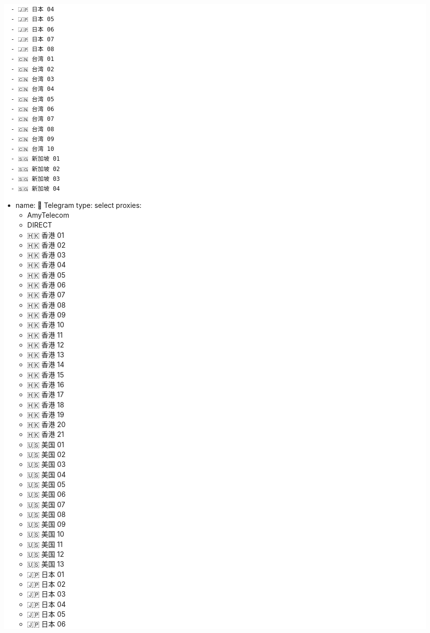       - 🇯🇵 日本 04
      - 🇯🇵 日本 05
      - 🇯🇵 日本 06
      - 🇯🇵 日本 07
      - 🇯🇵 日本 08
      - 🇨🇳 台湾 01
      - 🇨🇳 台湾 02
      - 🇨🇳 台湾 03
      - 🇨🇳 台湾 04
      - 🇨🇳 台湾 05
      - 🇨🇳 台湾 06
      - 🇨🇳 台湾 07
      - 🇨🇳 台湾 08
      - 🇨🇳 台湾 09
      - 🇨🇳 台湾 10
      - 🇸🇬 新加坡 01
      - 🇸🇬 新加坡 02
      - 🇸🇬 新加坡 03
      - 🇸🇬 新加坡 04
  - name: 📲 Telegram
    type: select
    proxies:
      - AmyTelecom
      - DIRECT
      - 🇭🇰 香港 01
      - 🇭🇰 香港 02
      - 🇭🇰 香港 03
      - 🇭🇰 香港 04
      - 🇭🇰 香港 05
      - 🇭🇰 香港 06
      - 🇭🇰 香港 07
      - 🇭🇰 香港 08
      - 🇭🇰 香港 09
      - 🇭🇰 香港 10
      - 🇭🇰 香港 11
      - 🇭🇰 香港 12
      - 🇭🇰 香港 13
      - 🇭🇰 香港 14
      - 🇭🇰 香港 15
      - 🇭🇰 香港 16
      - 🇭🇰 香港 17
      - 🇭🇰 香港 18
      - 🇭🇰 香港 19
      - 🇭🇰 香港 20
      - 🇭🇰 香港 21
      - 🇺🇸 美国 01
      - 🇺🇸 美国 02
      - 🇺🇸 美国 03
      - 🇺🇸 美国 04
      - 🇺🇸 美国 05
      - 🇺🇸 美国 06
      - 🇺🇸 美国 07
      - 🇺🇸 美国 08
      - 🇺🇸 美国 09
      - 🇺🇸 美国 10
      - 🇺🇸 美国 11
      - 🇺🇸 美国 12
      - 🇺🇸 美国 13
      - 🇯🇵 日本 01
      - 🇯🇵 日本 02
      - 🇯🇵 日本 03
      - 🇯🇵 日本 04
      - 🇯🇵 日本 05
      - 🇯🇵 日本 06